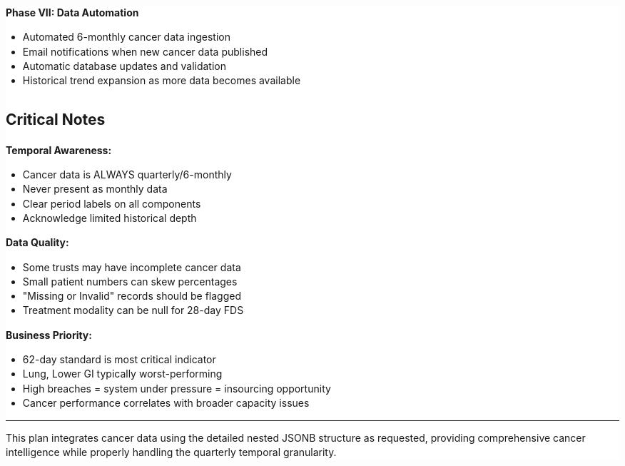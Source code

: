 **Phase VII: Data Automation**
- Automated 6-monthly cancer data ingestion
- Email notifications when new cancer data published
- Automatic database updates and validation
- Historical trend expansion as more data becomes available

## Critical Notes

**Temporal Awareness:**
- Cancer data is ALWAYS quarterly/6-monthly
- Never present as monthly data
- Clear period labels on all components
- Acknowledge limited historical depth

**Data Quality:**
- Some trusts may have incomplete cancer data
- Small patient numbers can skew percentages
- "Missing or Invalid" records should be flagged
- Treatment modality can be null for 28-day FDS

**Business Priority:**
- 62-day standard is most critical indicator
- Lung, Lower GI typically worst-performing
- High breaches = system under pressure = insourcing opportunity
- Cancer performance correlates with broader capacity issues

---

This plan integrates cancer data using the detailed nested JSONB structure as requested, providing comprehensive cancer intelligence while properly handling the quarterly temporal granularity.